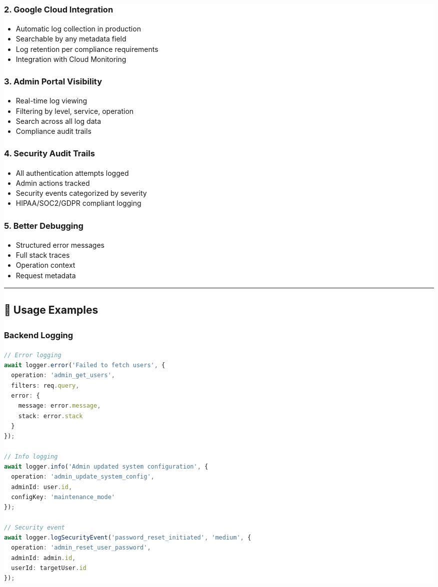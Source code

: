 ### 2. **Google Cloud Integration**
- Automatic log collection in production
- Searchable by any metadata field
- Log retention per compliance requirements
- Integration with Cloud Monitoring

### 3. **Admin Portal Visibility**
- Real-time log viewing
- Filtering by level, service, operation
- Search across all log data
- Compliance audit trails

### 4. **Security Audit Trails**
- All authentication attempts logged
- Admin actions tracked
- Security events categorized by severity
- HIPAA/SOC2/GDPR compliant logging

### 5. **Better Debugging**
- Structured error messages
- Full stack traces
- Operation context
- Request metadata

---

## 📖 Usage Examples

### Backend Logging

```typescript
// Error logging
await logger.error('Failed to fetch users', {
  operation: 'admin_get_users',
  filters: req.query,
  error: {
    message: error.message,
    stack: error.stack
  }
});

// Info logging
await logger.info('Admin updated system configuration', {
  operation: 'admin_update_system_config',
  adminId: user.id,
  configKey: 'maintenance_mode'
});

// Security event
await logger.logSecurityEvent('password_reset_initiated', 'medium', {
  operation: 'admin_reset_user_password',
  adminId: admin.id,
  userId: targetUser.id
});
```
